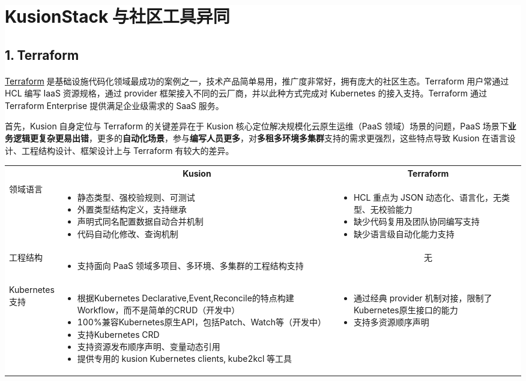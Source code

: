 # KusionStack 与社区工具异同

## 1. Terraform

[Terraform](https://learn.hashicorp.com/terraform) 是基础设施代码化领域最成功的案例之一，技术产品简单易用，推广度非常好，拥有庞大的社区生态。Terraform 用户常通过 HCL 编写 IaaS 资源规格，通过 provider 框架接入不同的云厂商，并以此种方式完成对 Kubernetes 的接入支持。Terraform 通过 Terraform Enterprise 提供满足企业级需求的 SaaS 服务。​

首先，Kusion 自身定位与 Terraform 的关键差异在于 Kusion 核心定位解决规模化云原生运维（PaaS 领域）场景的问题，PaaS 场景下**业务逻辑更复杂更易出错**，更多的**自动化场景**，参与**编写人员更多**，对**多租多环境多集群**支持的需求更强烈，这些特点导致 Kusion 在语言设计、工程结构设计、框架设计上与 Terraform 有较大的差异。

<table>
  <tbody>
    <tr>
      <th></th>
      <th align="center">Kusion</th>
      <th align="center">Terraform</th>
    </tr>
    <tr>
      <td>领域语言</td>
      <td align="left">
        <ul>
          <li>静态类型、强校验规则、可测试</li>
          <li>外置类型结构定义，支持继承</li>
          <li>声明式同名配置数据自动合并机制</li>
          <li>代码自动化修改、查询机制</li>
        </ul>
      </td>
      <td align="left">
        <ul>
          <li>HCL 重点为 JSON 动态化、语言化，无类型、无校验能力</li>
          <li>缺少代码复用及团队协同编写支持</li>
          <li>缺少语言级自动化能力支持</li>
        </ul>
      </td>
    </tr>
    <tr>
      <td>工程结构</td>
      <td align="left">
        <ul>
          <li>支持面向 PaaS 领域多项目、多环境、多集群的工程结构支持</li>
        </ul>
      </td>
      <td align="center">无</td>
    </tr>
    <tr>
      <td>Kubernetes 支持</td>
      <td align="left">
        <ul>
          <li>根据Kubernetes Declarative,Event,Reconcile的特点构建Workflow，而不是简单的CRUD（开发中）</li>
          <li>100%兼容Kubernetes原生API，包括Patch、Watch等（开发中）</li>
          <li>支持Kubernetes CRD</li>
          <li>支持资源发布顺序声明、变量动态引用</li>
          <li>提供专用的 kusion Kubernetes clients, kube2kcl 等工具</li>
        </ul>
      </td>
      <td align="left">
        <ul>
          <li>通过经典 provider 机制对接，限制了Kubernetes原生接口的能力</li>
          <li>支持多资源顺序声明</li>
        </ul>
      </td>
    </tr>